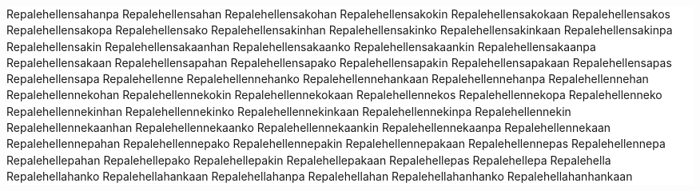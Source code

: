 Repalehellensahanpa
Repalehellensahan
Repalehellensakohan
Repalehellensakokin
Repalehellensakokaan
Repalehellensakos
Repalehellensakopa
Repalehellensako
Repalehellensakinhan
Repalehellensakinko
Repalehellensakinkaan
Repalehellensakinpa
Repalehellensakin
Repalehellensakaanhan
Repalehellensakaanko
Repalehellensakaankin
Repalehellensakaanpa
Repalehellensakaan
Repalehellensapahan
Repalehellensapako
Repalehellensapakin
Repalehellensapakaan
Repalehellensapas
Repalehellensapa
Repalehellenne
Repalehellennehanko
Repalehellennehankaan
Repalehellennehanpa
Repalehellennehan
Repalehellennekohan
Repalehellennekokin
Repalehellennekokaan
Repalehellennekos
Repalehellennekopa
Repalehellenneko
Repalehellennekinhan
Repalehellennekinko
Repalehellennekinkaan
Repalehellennekinpa
Repalehellennekin
Repalehellennekaanhan
Repalehellennekaanko
Repalehellennekaankin
Repalehellennekaanpa
Repalehellennekaan
Repalehellennepahan
Repalehellennepako
Repalehellennepakin
Repalehellennepakaan
Repalehellennepas
Repalehellennepa
Repalehellepahan
Repalehellepako
Repalehellepakin
Repalehellepakaan
Repalehellepas
Repalehellepa
Repalehella
Repalehellahanko
Repalehellahankaan
Repalehellahanpa
Repalehellahan
Repalehellahanhanko
Repalehellahanhankaan